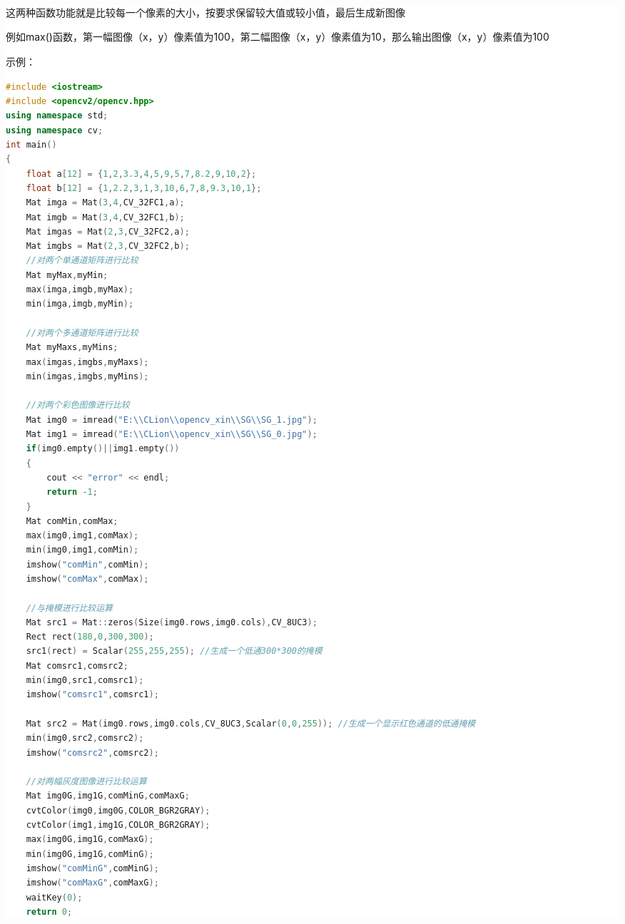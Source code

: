 这两种函数功能就是比较每一个像素的大小，按要求保留较大值或较小值，最后生成新图像

例如max()函数，第一幅图像（x，y）像素值为100，第二幅图像（x，y）像素值为10，那么输出图像（x，y）像素值为100

示例：

```c++
#include <iostream>
#include <opencv2/opencv.hpp>
using namespace std;
using namespace cv;
int main()
{
    float a[12] = {1,2,3.3,4,5,9,5,7,8.2,9,10,2};
    float b[12] = {1,2.2,3,1,3,10,6,7,8,9.3,10,1};
    Mat imga = Mat(3,4,CV_32FC1,a);
    Mat imgb = Mat(3,4,CV_32FC1,b);
    Mat imgas = Mat(2,3,CV_32FC2,a);
    Mat imgbs = Mat(2,3,CV_32FC2,b);
    //对两个单通道矩阵进行比较
    Mat myMax,myMin;
    max(imga,imgb,myMax);
    min(imga,imgb,myMin);

    //对两个多通道矩阵进行比较
    Mat myMaxs,myMins;
    max(imgas,imgbs,myMaxs);
    min(imgas,imgbs,myMins);

    //对两个彩色图像进行比较
    Mat img0 = imread("E:\\CLion\\opencv_xin\\SG\\SG_1.jpg");
    Mat img1 = imread("E:\\CLion\\opencv_xin\\SG\\SG_0.jpg");
    if(img0.empty()||img1.empty())
    {
        cout << "error" << endl;
        return -1;
    }
    Mat comMin,comMax;
    max(img0,img1,comMax);
    min(img0,img1,comMin);
    imshow("comMin",comMin);
    imshow("comMax",comMax);

    //与掩模进行比较运算
    Mat src1 = Mat::zeros(Size(img0.rows,img0.cols),CV_8UC3);
    Rect rect(180,0,300,300);
    src1(rect) = Scalar(255,255,255); //生成一个低通300*300的掩模
    Mat comsrc1,comsrc2;
    min(img0,src1,comsrc1);
    imshow("comsrc1",comsrc1);

    Mat src2 = Mat(img0.rows,img0.cols,CV_8UC3,Scalar(0,0,255)); //生成一个显示红色通道的低通掩模
    min(img0,src2,comsrc2);
    imshow("comsrc2",comsrc2);

    //对两幅灰度图像进行比较运算
    Mat img0G,img1G,comMinG,comMaxG;
    cvtColor(img0,img0G,COLOR_BGR2GRAY);
    cvtColor(img1,img1G,COLOR_BGR2GRAY);
    max(img0G,img1G,comMaxG);
    min(img0G,img1G,comMinG);
    imshow("comMinG",comMinG);
    imshow("comMaxG",comMaxG);
    waitKey(0);
    return 0;
```